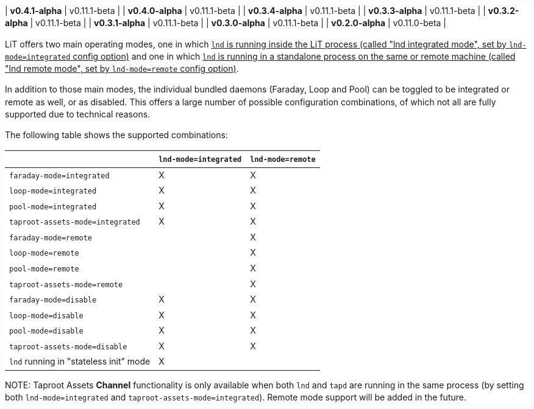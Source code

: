 | **v0.4.1-alpha**      | v0.11.1-beta |
| **v0.4.0-alpha**      | v0.11.1-beta |
| **v0.3.4-alpha**      | v0.11.1-beta |
| **v0.3.3-alpha**      | v0.11.1-beta |
| **v0.3.2-alpha**      | v0.11.1-beta |
| **v0.3.1-alpha**      | v0.11.1-beta |
| **v0.3.0-alpha**      | v0.11.1-beta |
| **v0.2.0-alpha**      | v0.11.0-beta |

LiT offers two main operating modes, one in which [`lnd` is running inside the
LiT process (called "lnd integrated mode", set by `lnd-mode=integrated` config
option)](docs/config-lnd-integrated.md) and one in which [`lnd` is running in
a standalone process on the same or remote machine (called "lnd remote mode",
set by `lnd-mode=remote` config option)](docs/config-lnd-remote.md).

In addition to those main modes, the individual bundled daemons (Faraday, Loop
and Pool) can be toggled to be integrated or remote as well, or as disabled.
This offers a large number of possible configuration combinations, of which not
all are fully supported due to technical reasons.

The following table shows the supported combinations:

|                                        | `lnd-mode=integrated` | `lnd-mode=remote` |
|----------------------------------------|-----------------------|-------------------|
| `faraday-mode=integrated`              | X                     | X                 |
| `loop-mode=integrated`                 | X                     | X                 |
| `pool-mode=integrated`                 | X                     | X                 |
| `taproot-assets-mode=integrated`        | X                     | X                 |
| `faraday-mode=remote`                  |                       | X                 |
| `loop-mode=remote`                     |                       | X                 |
| `pool-mode=remote`                     |                       | X                 |
| `taproot-assets-mode=remote`            |                       | X                 |
| `faraday-mode=disable`                 | X                     | X                 |
| `loop-mode=disable`                    | X                     | X                 |
| `pool-mode=disable`                    | X                     | X                 |
| `taproot-assets-mode=disable`           | X                     | X                 |
| `lnd` running in "stateless init" mode | X                     |                   |

NOTE: Taproot Assets **Channel** functionality is only available when both `lnd`
and `tapd` are running in the same process (by setting both
`lnd-mode=integrated` and `taproot-assets-mode=integrated`). Remote mode support
will be added in the future.
